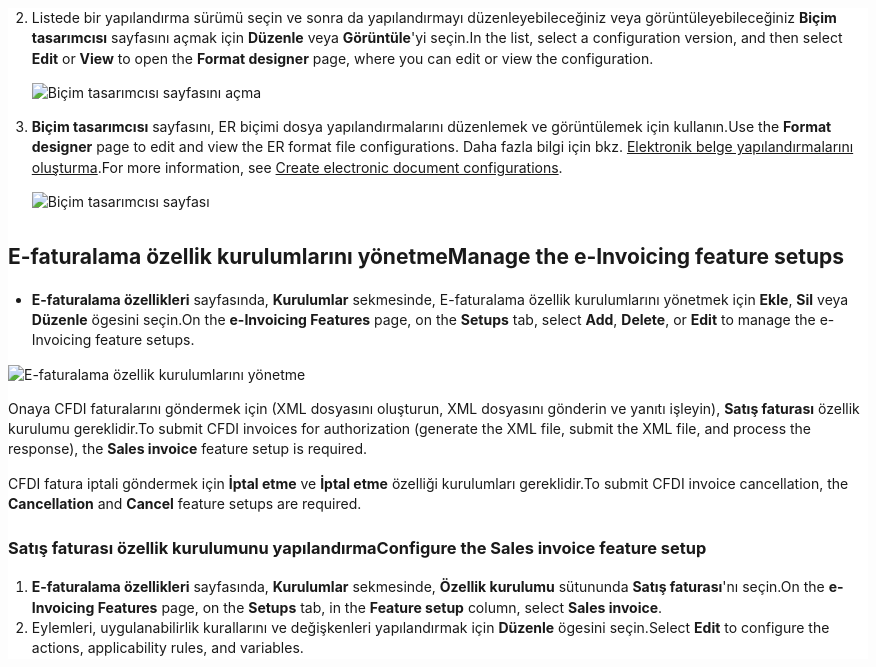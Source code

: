2. <span data-ttu-id="b3f59-140">Listede bir yapılandırma sürümü seçin ve sonra da yapılandırmayı düzenleyebileceğiniz veya görüntüleyebileceğiniz **Biçim tasarımcısı** sayfasını açmak için **Düzenle** veya **Görüntüle**'yi seçin.</span><span class="sxs-lookup"><span data-stu-id="b3f59-140">In the list, select a configuration version, and then select **Edit** or **View** to open the **Format designer** page, where you can edit or view the configuration.</span></span>

    ![Biçim tasarımcısı sayfasını açma](media/e-Invoicing-services-get-started-MEX-Configuration-ER-format-designer.png)

3. <span data-ttu-id="b3f59-142">**Biçim tasarımcısı** sayfasını, ER biçimi dosya yapılandırmalarını düzenlemek ve görüntülemek için kullanın.</span><span class="sxs-lookup"><span data-stu-id="b3f59-142">Use the **Format designer** page to edit and view the ER format file configurations.</span></span> <span data-ttu-id="b3f59-143">Daha fazla bilgi için bkz. [Elektronik belge yapılandırmalarını oluşturma](../../dev-itpro/analytics/electronic-reporting-configuration.md).</span><span class="sxs-lookup"><span data-stu-id="b3f59-143">For more information, see [Create electronic document configurations](../../dev-itpro/analytics/electronic-reporting-configuration.md).</span></span>

    ![Biçim tasarımcısı sayfası](media/e-Invoicing-services-get-started-MEX-ER-format-designer.png)

## <a name="manage-the-e-invoicing-feature-setups"></a><span data-ttu-id="b3f59-145">E-faturalama özellik kurulumlarını yönetme</span><span class="sxs-lookup"><span data-stu-id="b3f59-145">Manage the e-Invoicing feature setups</span></span>

- <span data-ttu-id="b3f59-146">**E-faturalama özellikleri** sayfasında, **Kurulumlar** sekmesinde, E-faturalama özellik kurulumlarını yönetmek için **Ekle**, **Sil** veya **Düzenle** ögesini seçin.</span><span class="sxs-lookup"><span data-stu-id="b3f59-146">On the **e-Invoicing Features** page, on the **Setups** tab, select **Add**, **Delete**, or **Edit** to manage the e-Invoicing feature setups.</span></span>

![E-faturalama özellik kurulumlarını yönetme](media/e-Invoicing-services-get-started-MEX-Manage-e-Invoicing-feature-Setup.png)

<span data-ttu-id="b3f59-148">Onaya CFDI faturalarını göndermek için (XML dosyasını oluşturun, XML dosyasını gönderin ve yanıtı işleyin), **Satış faturası** özellik kurulumu gereklidir.</span><span class="sxs-lookup"><span data-stu-id="b3f59-148">To submit CFDI invoices for authorization (generate the XML file, submit the XML file, and process the response), the **Sales invoice** feature setup is required.</span></span>

<span data-ttu-id="b3f59-149">CFDI fatura iptali göndermek için **İptal etme** ve **İptal etme** özelliği kurulumları gereklidir.</span><span class="sxs-lookup"><span data-stu-id="b3f59-149">To submit CFDI invoice cancellation, the **Cancellation** and **Cancel** feature setups are required.</span></span>

### <a name="configure-the-sales-invoice-feature-setup"></a><span data-ttu-id="b3f59-150">Satış faturası özellik kurulumunu yapılandırma</span><span class="sxs-lookup"><span data-stu-id="b3f59-150">Configure the Sales invoice feature setup</span></span>

1. <span data-ttu-id="b3f59-151">**E-faturalama özellikleri** sayfasında, **Kurulumlar** sekmesinde, **Özellik kurulumu** sütununda **Satış faturası**'nı seçin.</span><span class="sxs-lookup"><span data-stu-id="b3f59-151">On the **e-Invoicing Features** page, on the **Setups** tab, in the **Feature setup** column, select **Sales invoice**.</span></span>
2. <span data-ttu-id="b3f59-152">Eylemleri, uygulanabilirlik kurallarını ve değişkenleri yapılandırmak için **Düzenle** ögesini seçin.</span><span class="sxs-lookup"><span data-stu-id="b3f59-152">Select **Edit** to configure the actions, applicability rules, and variables.</span></span>

